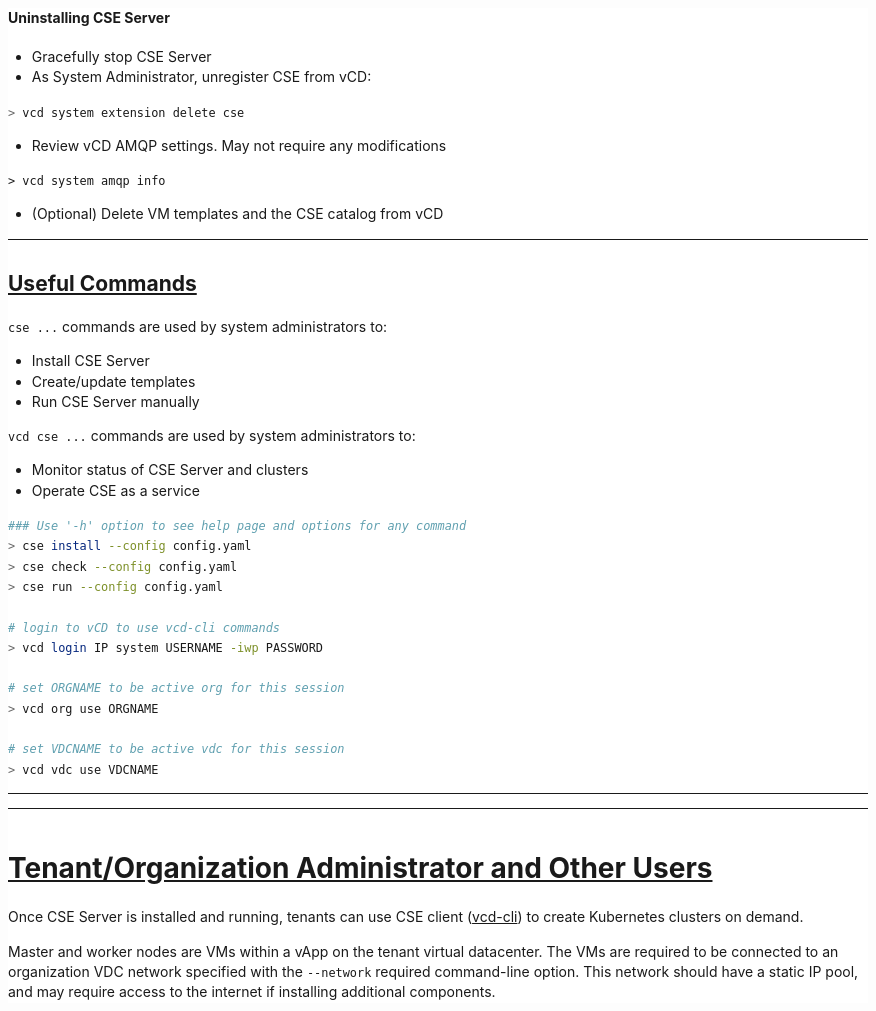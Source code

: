 #### **Uninstalling CSE Server**
- Gracefully stop CSE Server
- As System Administrator, unregister CSE from vCD:
```sh
> vcd system extension delete cse
```
- Review vCD AMQP settings. May not require any modifications
```shell
> vcd system amqp info
```
- (Optional) Delete VM templates and the CSE catalog from vCD

---
## [**Useful Commands**](#toc) <a name="commandssysadmin"></a>
`cse ...` commands are used by system administrators to:
- Install CSE Server
- Create/update templates
- Run CSE Server manually

`vcd cse ...` commands are used by system administrators to:
- Monitor status of CSE Server and clusters
- Operate CSE as a service

```sh
### Use '-h' option to see help page and options for any command
> cse install --config config.yaml
> cse check --config config.yaml
> cse run --config config.yaml

# login to vCD to use vcd-cli commands
> vcd login IP system USERNAME -iwp PASSWORD

# set ORGNAME to be active org for this session
> vcd org use ORGNAME

# set VDCNAME to be active vdc for this session
> vcd vdc use VDCNAME
```
---
---
# [**Tenant/Organization Administrator and Other Users**](#toc) <a name="otherusers"></a>
Once CSE Server is installed and running, tenants can use CSE client ([vcd-cli](https://vmware.github.io/vcd-cli)) to create Kubernetes clusters on demand.

Master and worker nodes are VMs within a vApp on the tenant virtual datacenter. The VMs are required to be connected to an organization VDC network specified with the `--network` required command-line option. This network should have a static IP pool, and may require access to the internet if installing additional components.
